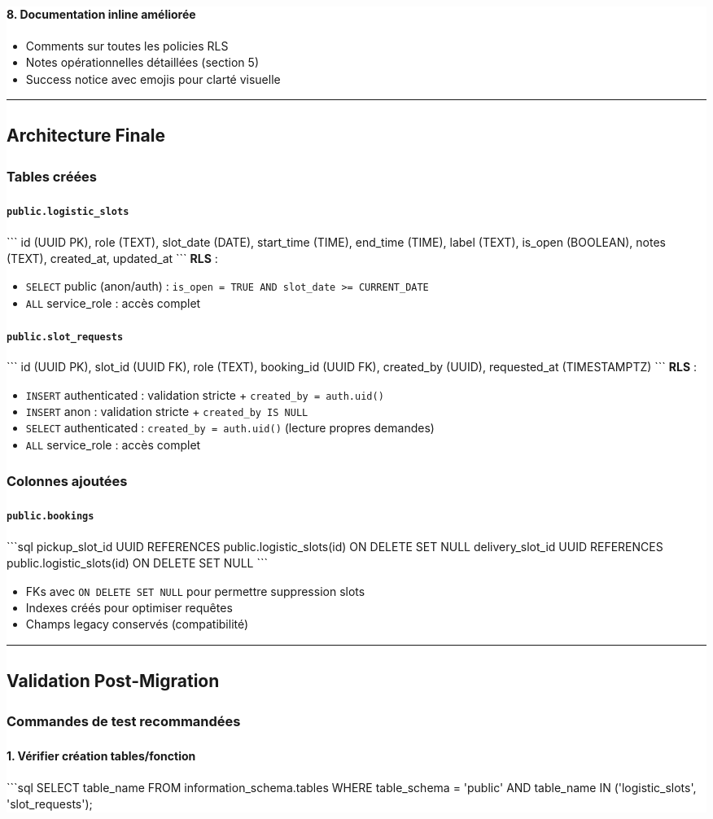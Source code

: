 #### 8. Documentation inline améliorée
- Comments sur toutes les policies RLS
- Notes opérationnelles détaillées (section 5)
- Success notice avec emojis pour clarté visuelle

---

## Architecture Finale

### Tables créées

#### `public.logistic_slots`
\`\`\`
id (UUID PK), role (TEXT), slot_date (DATE), start_time (TIME), end_time (TIME),
label (TEXT), is_open (BOOLEAN), notes (TEXT), created_at, updated_at
\`\`\`
**RLS** :
- `SELECT` public (anon/auth) : `is_open = TRUE AND slot_date >= CURRENT_DATE`
- `ALL` service_role : accès complet

#### `public.slot_requests`
\`\`\`
id (UUID PK), slot_id (UUID FK), role (TEXT), booking_id (UUID FK), 
created_by (UUID), requested_at (TIMESTAMPTZ)
\`\`\`
**RLS** :
- `INSERT` authenticated : validation stricte + `created_by = auth.uid()`
- `INSERT` anon : validation stricte + `created_by IS NULL`
- `SELECT` authenticated : `created_by = auth.uid()` (lecture propres demandes)
- `ALL` service_role : accès complet

### Colonnes ajoutées

#### `public.bookings`
\`\`\`sql
pickup_slot_id UUID REFERENCES public.logistic_slots(id) ON DELETE SET NULL
delivery_slot_id UUID REFERENCES public.logistic_slots(id) ON DELETE SET NULL
\`\`\`
- FKs avec `ON DELETE SET NULL` pour permettre suppression slots
- Indexes créés pour optimiser requêtes
- Champs legacy conservés (compatibilité)

---

## Validation Post-Migration

### Commandes de test recommandées

#### 1. Vérifier création tables/fonction
\`\`\`sql
SELECT table_name FROM information_schema.tables 
WHERE table_schema = 'public' AND table_name IN ('logistic_slots', 'slot_requests');

